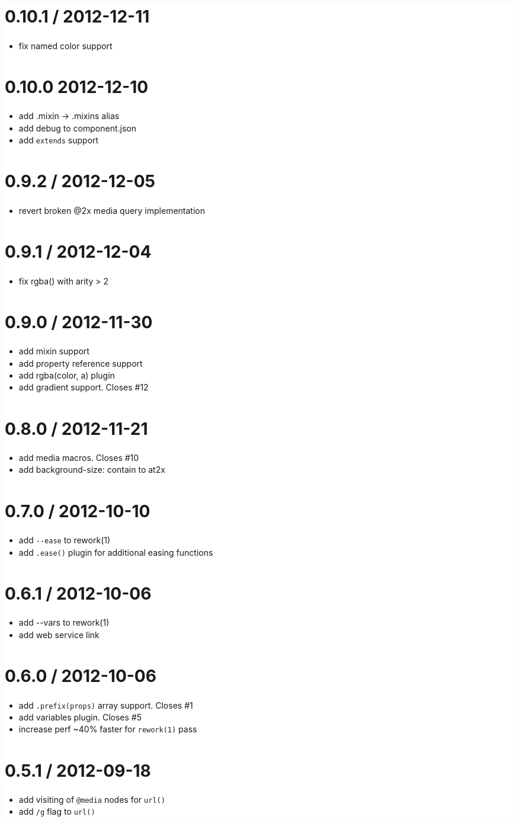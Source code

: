 0.10.1 / 2012-12-11
==================

  * fix named color support

0.10.0 2012-12-10
==================

  * add .mixin -> .mixins alias
  * add debug to component.json
  * add `extends` support

0.9.2 / 2012-12-05
==================

  * revert broken @2x media query implementation

0.9.1 / 2012-12-04
==================

  * fix rgba() with arity > 2

0.9.0 / 2012-11-30
==================

  * add mixin support
  * add property reference support
  * add rgba(color, a) plugin
  * add gradient support. Closes #12

0.8.0 / 2012-11-21
==================

  * add media macros. Closes #10
  * add background-size: contain to at2x

0.7.0 / 2012-10-10
==================

  * add `--ease` to rework(1)
  * add `.ease()` plugin for additional easing functions

0.6.1 / 2012-10-06
==================

  * add --vars to rework(1)
  * add web service link

0.6.0 / 2012-10-06
==================

  * add `.prefix(props)` array support. Closes #1
  * add variables plugin. Closes #5
  * increase perf ~40% faster for `rework(1)` pass

0.5.1 / 2012-09-18
==================

  * add visiting of `@media` nodes for `url()`
  * add `/g` flag to `url()`
